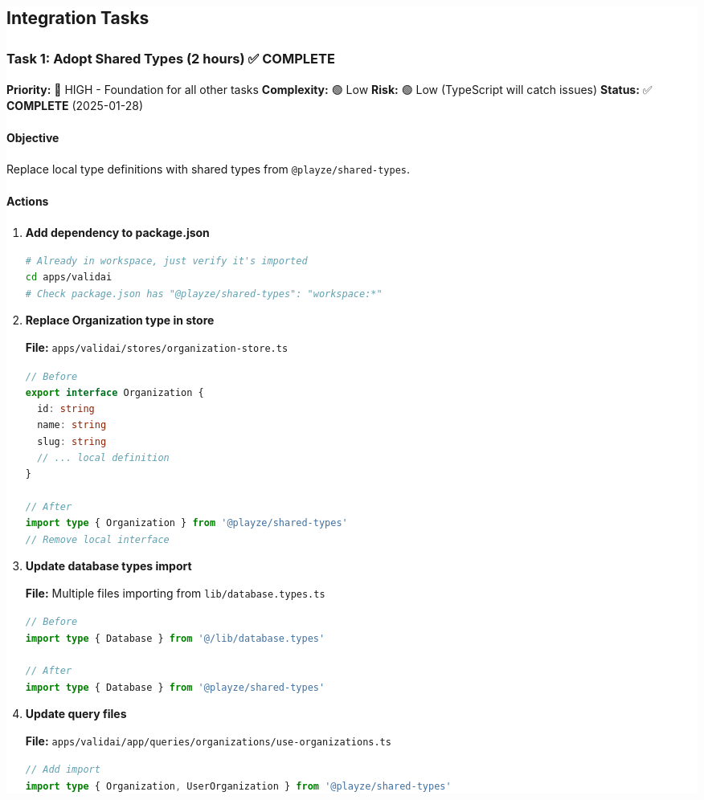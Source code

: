 
## Integration Tasks

### Task 1: Adopt Shared Types (2 hours) ✅ COMPLETE

**Priority:** 🔴 HIGH - Foundation for all other tasks
**Complexity:** 🟢 Low
**Risk:** 🟢 Low (TypeScript will catch issues)
**Status:** ✅ **COMPLETE** (2025-01-28)

#### **Objective**
Replace local type definitions with shared types from `@playze/shared-types`.

#### **Actions**

1. **Add dependency to package.json**
   ```bash
   # Already in workspace, just verify it's imported
   cd apps/validai
   # Check package.json has "@playze/shared-types": "workspace:*"
   ```

2. **Replace Organization type in store**

   **File:** `apps/validai/stores/organization-store.ts`
   ```typescript
   // Before
   export interface Organization {
     id: string
     name: string
     slug: string
     // ... local definition
   }

   // After
   import type { Organization } from '@playze/shared-types'
   // Remove local interface
   ```

3. **Update database types import**

   **File:** Multiple files importing from `lib/database.types.ts`
   ```typescript
   // Before
   import type { Database } from '@/lib/database.types'

   // After
   import type { Database } from '@playze/shared-types'
   ```

4. **Update query files**

   **File:** `apps/validai/app/queries/organizations/use-organizations.ts`
   ```typescript
   // Add import
   import type { Organization, UserOrganization } from '@playze/shared-types'
   ```
